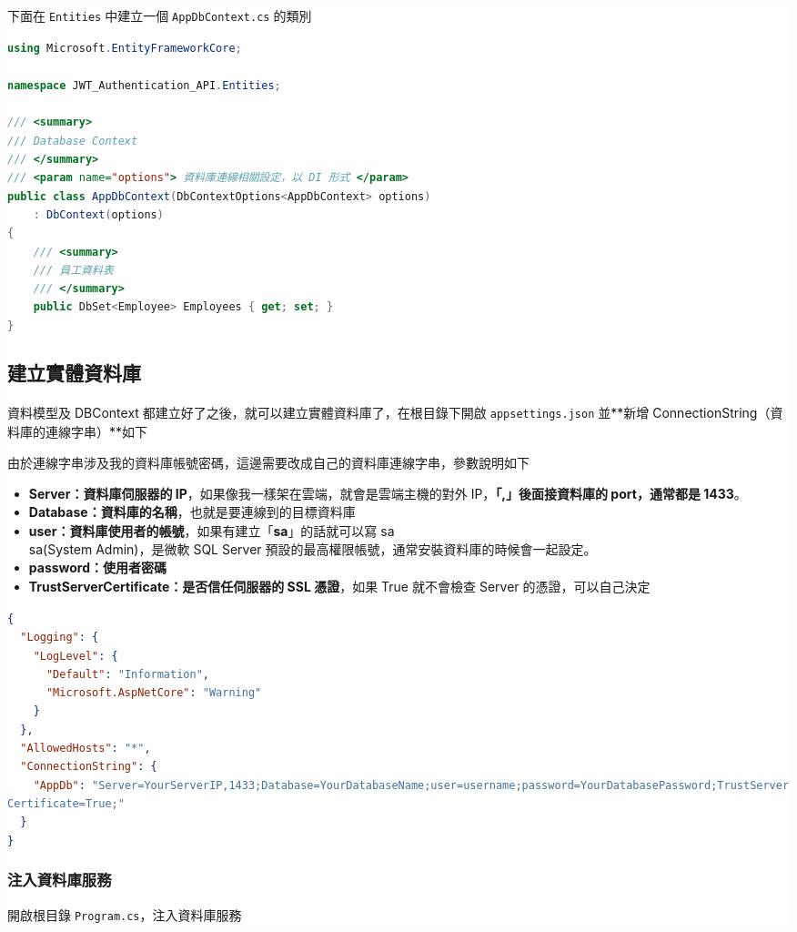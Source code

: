 下面在 `Entities` 中建立一個 `AppDbContext.cs` 的類別

```csharp
using Microsoft.EntityFrameworkCore;

namespace JWT_Authentication_API.Entities;

/// <summary>
/// Database Context
/// </summary>
/// <param name="options"> 資料庫連線相關設定，以 DI 形式 </param>
public class AppDbContext(DbContextOptions<AppDbContext> options)
    : DbContext(options)
{
    /// <summary>
    /// 員工資料表
    /// </summary>
    public DbSet<Employee> Employees { get; set; }
}
```

## 建立實體資料庫

資料模型及 DBContext 都建立好了之後，就可以建立實體資料庫了，在根目錄下開啟 `appsettings.json` 並**新增 ConnectionString（資料庫的連線字串）**如下

由於連線字串涉及我的資料庫帳號密碼，這邊需要改成自己的資料庫連線字串，參數說明如下

- **Server：資料庫伺服器的 IP**，如果像我一樣架在雲端，就會是雲端主機的對外 IP，**「,」後面接資料庫的 port，通常都是 1433**。
- **Database：資料庫的名稱**，也就是要連線到的目標資料庫
- **user：資料庫使用者的帳號**，如果有建立「**sa**」的話就可以寫 sa\
   sa(System Admin)，是微軟 SQL Server 預設的最高權限帳號，通常安裝資料庫的時候會一起設定。
- **password：使用者密碼**
- **TrustServerCertificate：是否信任伺服器的 SSL 憑證**，如果 True 就不會檢查 Server 的憑證，可以自己決定

```json
{
  "Logging": {
    "LogLevel": {
      "Default": "Information",
      "Microsoft.AspNetCore": "Warning"
    }
  },
  "AllowedHosts": "*",
  "ConnectionString": {
    "AppDb": "Server=YourServerIP,1433;Database=YourDatabaseName;user=username;password=YourDatabasePassword;TrustServerCertificate=True;"
  }
}
```

### 注入資料庫服務

開啟根目錄 `Program.cs`，注入資料庫服務
